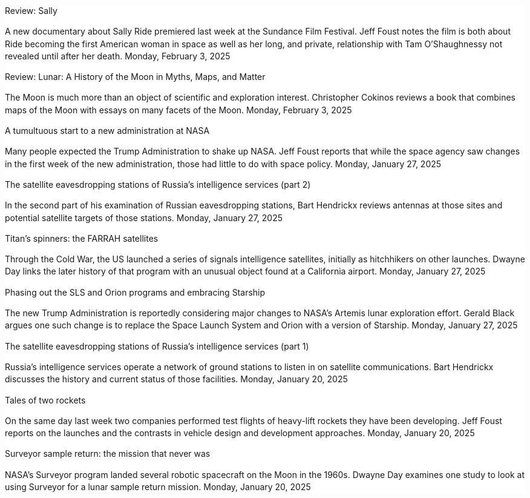 Review: Sally

A new documentary about Sally Ride premiered last week at the Sundance Film Festival. Jeff Foust notes the film is both about Ride becoming the first American woman in space as well as her long, and private, relationship with Tam O’Shaughnessy not revealed until after her death.
Monday, February 3, 2025

Review: Lunar: A History of the Moon in Myths, Maps, and Matter

The Moon is much more than an object of scientific and exploration interest. Christopher Cokinos reviews a book that combines maps of the Moon with essays on many facets of the Moon.
Monday, February 3, 2025

A tumultuous start to a new administration at NASA

Many people expected the Trump Administration to shake up NASA. Jeff Foust reports that while the space agency saw changes in the first week of the new administration, those had little to do with space policy.
Monday, January 27, 2025

The satellite eavesdropping stations of Russia’s intelligence services (part 2)

In the second part of his examination of Russian eavesdropping stations, Bart Hendrickx reviews antennas at those sites and potential satellite targets of those stations.
Monday, January 27, 2025

Titan’s spinners: the FARRAH satellites

Through the Cold War, the US launched a series of signals intelligence satellites, initially as hitchhikers on other launches. Dwayne Day links the later history of that program with an unusual object found at a California airport.
Monday, January 27, 2025

Phasing out the SLS and Orion programs and embracing Starship

The new Trump Administration is reportedly considering major changes to NASA’s Artemis lunar exploration effort. Gerald Black argues one such change is to replace the Space Launch System and Orion with a version of Starship.
Monday, January 27, 2025

The satellite eavesdropping stations of Russia’s intelligence services (part 1)

Russia’s intelligence services operate a network of ground stations to listen in on satellite communications. Bart Hendrickx discusses the history and current status of those facilities.
Monday, January 20, 2025

Tales of two rockets

On the same day last week two companies performed test flights of heavy-lift rockets they have been developing. Jeff Foust reports on the launches and the contrasts in vehicle design and development approaches.
Monday, January 20, 2025

Surveyor sample return: the mission that never was

NASA’s Surveyor program landed several robotic spacecraft on the Moon in the 1960s. Dwayne Day examines one study to look at using Surveyor for a lunar sample return mission.
Monday, January 20, 2025
